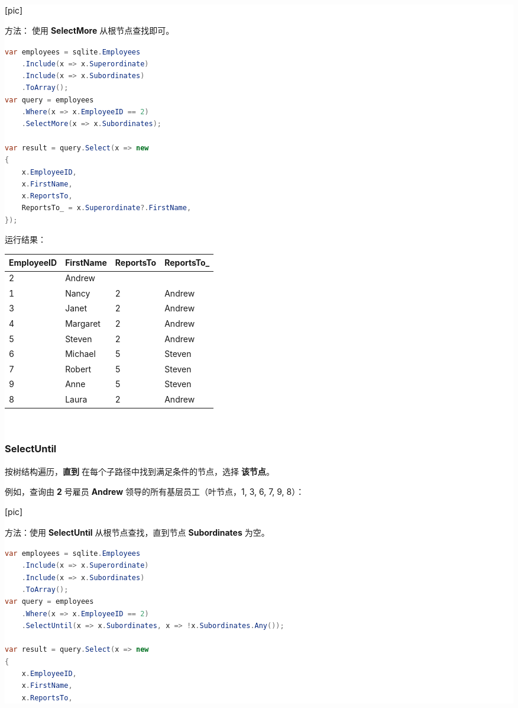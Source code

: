 [pic]

方法： 使用 **SelectMore** 从根节点查找即可。

```csharp
var employees = sqlite.Employees
    .Include(x => x.Superordinate)
    .Include(x => x.Subordinates)
    .ToArray();
var query = employees
    .Where(x => x.EmployeeID == 2)
    .SelectMore(x => x.Subordinates);

var result = query.Select(x => new
{
    x.EmployeeID,
    x.FirstName,
    x.ReportsTo,
    ReportsTo_ = x.Superordinate?.FirstName,
});
```

运行结果：

| EmployeeID | FirstName | ReportsTo | ReportsTo_ |
| :--------- | :-------- | :-------- | :--------- |
| 2          | Andrew    |           |            |
| 1          | Nancy     | 2         | Andrew     |
| 3          | Janet     | 2         | Andrew     |
| 4          | Margaret  | 2         | Andrew     |
| 5          | Steven    | 2         | Andrew     |
| 6          | Michael   | 5         | Steven     |
| 7          | Robert    | 5         | Steven     |
| 9          | Anne      | 5         | Steven     |
| 8          | Laura     | 2         | Andrew     |

<br/>

### SelectUntil

按树结构遍历，**直到** 在每个子路径中找到满足条件的节点，选择 **该节点**。

例如，查询由 **2** 号雇员 **Andrew** 领导的所有基层员工（叶节点，1, 3, 6, 7, 9, 8）：

[pic]

方法：使用 **SelectUntil** 从根节点查找，直到节点 **Subordinates** 为空。

```csharp
var employees = sqlite.Employees
    .Include(x => x.Superordinate)
    .Include(x => x.Subordinates)
    .ToArray();
var query = employees
    .Where(x => x.EmployeeID == 2)
    .SelectUntil(x => x.Subordinates, x => !x.Subordinates.Any());

var result = query.Select(x => new 
{
    x.EmployeeID,
    x.FirstName,
    x.ReportsTo,
```